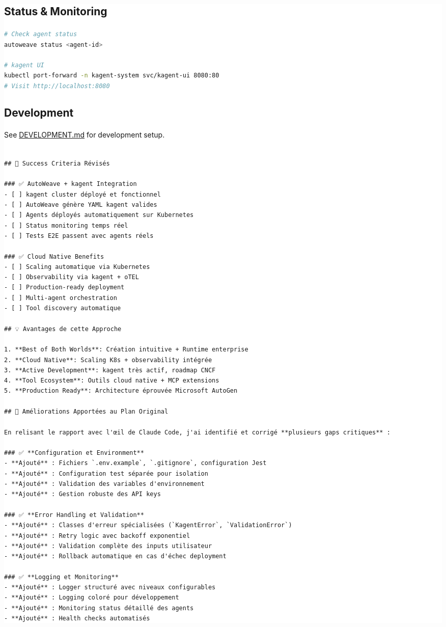 ## Status & Monitoring

```bash
# Check agent status
autoweave status <agent-id>

# kagent UI
kubectl port-forward -n kagent-system svc/kagent-ui 8080:80
# Visit http://localhost:8080
```

## Development

See [DEVELOPMENT.md](docs/DEVELOPMENT.md) for development setup.
```

## 🎯 Success Criteria Révisés

### ✅ AutoWeave + kagent Integration
- [ ] kagent cluster déployé et fonctionnel
- [ ] AutoWeave génère YAML kagent valides
- [ ] Agents déployés automatiquement sur Kubernetes
- [ ] Status monitoring temps réel
- [ ] Tests E2E passent avec agents réels

### ✅ Cloud Native Benefits
- [ ] Scaling automatique via Kubernetes
- [ ] Observability via kagent + oTEL
- [ ] Production-ready deployment
- [ ] Multi-agent orchestration
- [ ] Tool discovery automatique

## 💡 Avantages de cette Approche

1. **Best of Both Worlds**: Création intuitive + Runtime enterprise
2. **Cloud Native**: Scaling K8s + observability intégrée
3. **Active Development**: kagent très actif, roadmap CNCF
4. **Tool Ecosystem**: Outils cloud native + MCP extensions
5. **Production Ready**: Architecture éprouvée Microsoft AutoGen

## 🎯 Améliorations Apportées au Plan Original

En relisant le rapport avec l'œil de Claude Code, j'ai identifié et corrigé **plusieurs gaps critiques** :

### ✅ **Configuration et Environment**
- **Ajouté** : Fichiers `.env.example`, `.gitignore`, configuration Jest
- **Ajouté** : Configuration test séparée pour isolation
- **Ajouté** : Validation des variables d'environnement
- **Ajouté** : Gestion robuste des API keys

### ✅ **Error Handling et Validation**
- **Ajouté** : Classes d'erreur spécialisées (`KagentError`, `ValidationError`)
- **Ajouté** : Retry logic avec backoff exponentiel
- **Ajouté** : Validation complète des inputs utilisateur
- **Ajouté** : Rollback automatique en cas d'échec deployment

### ✅ **Logging et Monitoring**
- **Ajouté** : Logger structuré avec niveaux configurables
- **Ajouté** : Logging coloré pour développement
- **Ajouté** : Monitoring status détaillé des agents
- **Ajouté** : Health checks automatisés

```